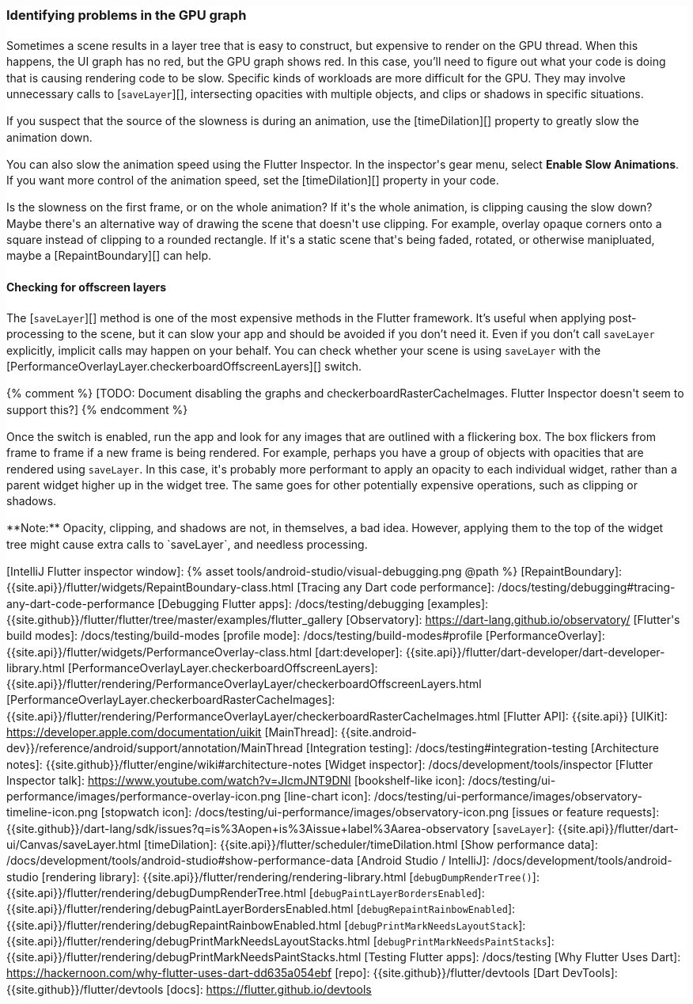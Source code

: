 ### Identifying problems in the GPU graph

Sometimes a scene results in a layer tree that is easy to construct,
but expensive to render on the GPU thread. When this happens,
the UI graph has no red, but the GPU graph shows red.
In this case, you’ll need to figure out what your code is doing that is causing
rendering code to be slow. Specific kinds of workloads are more difficult for
the GPU.  They may involve unnecessary calls to [`saveLayer`][],
intersecting opacities with multiple objects, and clips or shadows in specific
situations.

If you suspect that the source of the slowness is during an animation,
use the [timeDilation][] property to greatly slow the animation down.

You can also slow the animation speed using the Flutter Inspector.
In the inspector's gear menu, select **Enable Slow Animations**.
If you want more control of the animation speed, set the
[timeDilation][] property in your code.

Is the slowness on the first frame, or on the whole animation?
If it's the whole animation, is clipping causing the slow down?
Maybe there's an alternative way of drawing the scene that doesn't
use clipping. For example, overlay opaque corners onto a square
instead of clipping to a rounded rectangle.
If it's a static scene that's being faded, rotated, or otherwise manipluated,
maybe a [RepaintBoundary][] can help.

#### Checking for offscreen layers

The [`saveLayer`][] method is one of the most expensive methods in
the Flutter framework.  It’s useful when applying post-processing to the scene,
but it can slow your app and should be avoided if you don’t need it.
Even if you don’t call `saveLayer` explicitly, implicit calls may happen
on your behalf. You can check whether your scene is using `saveLayer` with the
[PerformanceOverlayLayer.checkerboardOffscreenLayers][] switch.

{% comment %}
[TODO: Document disabling the graphs and checkerboardRasterCacheImages.
Flutter Inspector doesn't seem to support this?]
{% endcomment %}

Once the switch is enabled, run the app and look for any images that are
outlined with a flickering box. The box flickers from frame to frame if a
new frame is being rendered.  For example, perhaps you have a group of
objects with opacities that are rendered using `saveLayer`. In this case,
it's probably more performant to apply an opacity to each individual widget,
rather than a parent widget higher up in the widget tree. The same goes for
other potentially expensive operations, such as clipping or shadows.

<aside class="alert alert-info" markdown="1">
  **Note:** Opacity, clipping, and shadows are not, in themselves, a bad idea.
  However, applying them to the top of the widget tree might cause extra calls to
  `saveLayer`, and needless processing.
</aside>


[IntelliJ Flutter inspector window]: {% asset tools/android-studio/visual-debugging.png @path %}
[RepaintBoundary]: {{site.api}}/flutter/widgets/RepaintBoundary-class.html
[Tracing any Dart code performance]: /docs/testing/debugging#tracing-any-dart-code-performance
[Debugging Flutter apps]: /docs/testing/debugging
[examples]: {{site.github}}/flutter/flutter/tree/master/examples/flutter_gallery
[Observatory]: https://dart-lang.github.io/observatory/
[Flutter's build modes]: /docs/testing/build-modes
[profile mode]: /docs/testing/build-modes#profile
[PerformanceOverlay]: {{site.api}}/flutter/widgets/PerformanceOverlay-class.html
[dart:developer]: {{site.api}}/flutter/dart-developer/dart-developer-library.html
[PerformanceOverlayLayer.checkerboardOffscreenLayers]: {{site.api}}/flutter/rendering/PerformanceOverlayLayer/checkerboardOffscreenLayers.html
[PerformanceOverlayLayer.checkerboardRasterCacheImages]: {{site.api}}/flutter/rendering/PerformanceOverlayLayer/checkerboardRasterCacheImages.html
[Flutter API]: {{site.api}}
[UIKit]: https://developer.apple.com/documentation/uikit
[MainThread]: {{site.android-dev}}/reference/android/support/annotation/MainThread
[Integration testing]: /docs/testing#integration-testing
[Architecture notes]: {{site.github}}/flutter/engine/wiki#architecture-notes
[Widget inspector]: /docs/development/tools/inspector
[Flutter Inspector talk]: https://www.youtube.com/watch?v=JIcmJNT9DNI
[bookshelf-like icon]: /docs/testing/ui-performance/images/performance-overlay-icon.png
[line-chart icon]: /docs/testing/ui-performance/images/observatory-timeline-icon.png
[stopwatch icon]: /docs/testing/ui-performance/images/observatory-icon.png
[issues or feature requests]: {{site.github}}/dart-lang/sdk/issues?q=is%3Aopen+is%3Aissue+label%3Aarea-observatory
[`saveLayer`]: {{site.api}}/flutter/dart-ui/Canvas/saveLayer.html
[timeDilation]: {{site.api}}/flutter/scheduler/timeDilation.html
[Show performance data]: /docs/development/tools/android-studio#show-performance-data
[Android Studio / IntelliJ]: /docs/development/tools/android-studio
[rendering library]: {{site.api}}/flutter/rendering/rendering-library.html
[`debugDumpRenderTree()`]: {{site.api}}/flutter/rendering/debugDumpRenderTree.html
[`debugPaintLayerBordersEnabled`]: {{site.api}}/flutter/rendering/debugPaintLayerBordersEnabled.html
[`debugRepaintRainbowEnabled`]: {{site.api}}/flutter/rendering/debugRepaintRainbowEnabled.html
[`debugPrintMarkNeedsLayoutStack`]: {{site.api}}/flutter/rendering/debugPrintMarkNeedsLayoutStacks.html
[`debugPrintMarkNeedsPaintStacks`]: {{site.api}}/flutter/rendering/debugPrintMarkNeedsPaintStacks.html
[Testing Flutter apps]: /docs/testing
[Why Flutter Uses Dart]: https://hackernoon.com/why-flutter-uses-dart-dd635a054ebf
[repo]: {{site.github}}/flutter/devtools
[Dart DevTools]: {{site.github}}/flutter/devtools
[docs]: https://flutter.github.io/devtools
